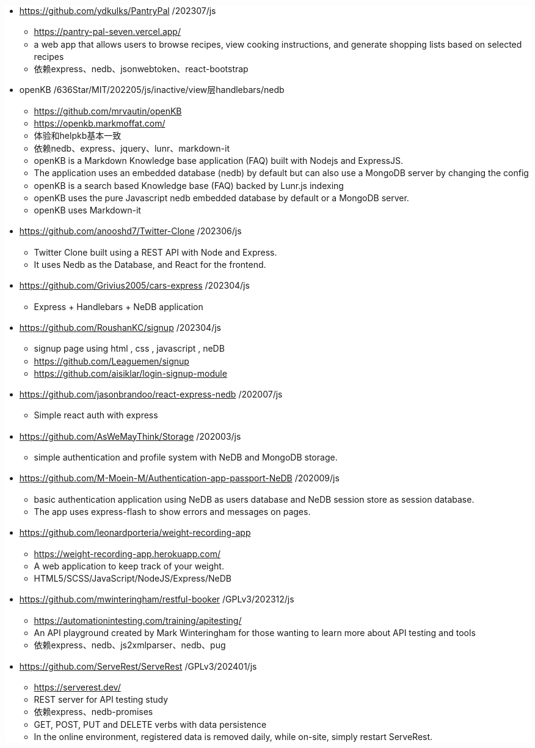 - https://github.com/ydkulks/PantryPal /202307/js
  - https://pantry-pal-seven.vercel.app/
  - a web app that allows users to browse recipes, view cooking instructions, and generate shopping lists based on selected recipes
  - 依赖express、nedb、jsonwebtoken、react-bootstrap

- openKB /636Star/MIT/202205/js/inactive/view层handlebars/nedb
  - https://github.com/mrvautin/openKB
  - https://openkb.markmoffat.com/
  - 体验和helpkb基本一致
  - 依赖nedb、express、jquery、lunr、markdown-it
  - openKB is a Markdown Knowledge base application (FAQ) built with Nodejs and ExpressJS. 
  - The application uses an embedded database (nedb) by default but can also use a MongoDB server by changing the config
  - openKB is a search based Knowledge base (FAQ) backed by Lunr.js indexing 
  - openKB uses the pure Javascript nedb embedded database by default or a MongoDB server.
  - openKB uses Markdown-it

- https://github.com/anooshd7/Twitter-Clone /202306/js
  - Twitter Clone built using a REST API with Node and Express. 
  - It uses Nedb as the Database, and React for the frontend.

- https://github.com/Grivius2005/cars-express /202304/js
  - Express + Handlebars + NeDB application

- https://github.com/RoushanKC/signup /202304/js
  - signup page using html , css , javascript , neDB
  - https://github.com/Leaguemen/signup
  - https://github.com/aisiklar/login-signup-module

- https://github.com/jasonbrandoo/react-express-nedb /202007/js
  - Simple react auth with express

- https://github.com/AsWeMayThink/Storage /202003/js
  - simple authentication and profile system with NeDB and MongoDB storage.
- https://github.com/M-Moein-M/Authentication-app-passport-NeDB /202009/js
  - basic authentication application using NeDB as users database and NeDB session store as session database.
  - The app uses express-flash to show errors and messages on pages. 

- https://github.com/leonardporteria/weight-recording-app
  - https://weight-recording-app.herokuapp.com/
  - A web application to keep track of your weight.
  - HTML5/SCSS/JavaScript/NodeJS/Express/NeDB

- https://github.com/mwinteringham/restful-booker /GPLv3/202312/js
  - https://automationintesting.com/training/apitesting/
  - An API playground created by Mark Winteringham for those wanting to learn more about API testing and tools
  - 依赖express、nedb、js2xmlparser、nedb、pug

- https://github.com/ServeRest/ServeRest /GPLv3/202401/js
  - https://serverest.dev/
  - REST server for API testing study
  - 依赖express、nedb-promises
  - GET, POST, PUT and DELETE verbs with data persistence
  - In the online environment, registered data is removed daily, while on-site, simply restart ServeRest.
